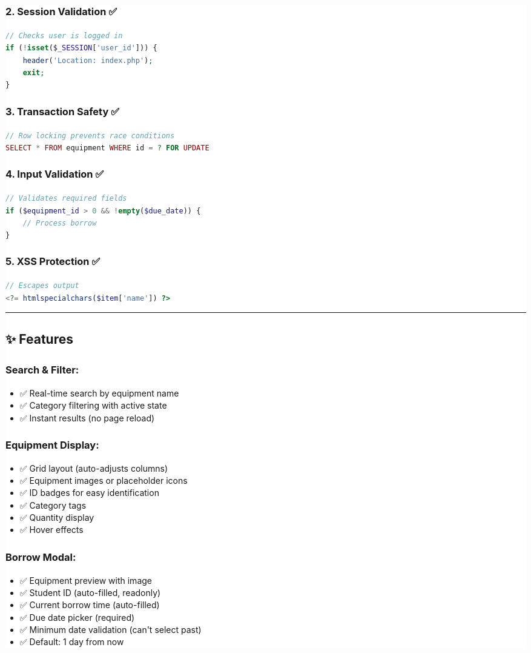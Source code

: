 ### **2. Session Validation** ✅
```php
// Checks user is logged in
if (!isset($_SESSION['user_id'])) {
    header('Location: index.php');
    exit;
}
```

### **3. Transaction Safety** ✅
```php
// Row locking prevents race conditions
SELECT * FROM equipment WHERE id = ? FOR UPDATE
```

### **4. Input Validation** ✅
```php
// Validates required fields
if ($equipment_id > 0 && !empty($due_date)) {
    // Process borrow
}
```

### **5. XSS Protection** ✅
```php
// Escapes output
<?= htmlspecialchars($item['name']) ?>
```

---

## ✨ **Features**

### **Search & Filter:**
- ✅ Real-time search by equipment name
- ✅ Category filtering with active state
- ✅ Instant results (no page reload)

### **Equipment Display:**
- ✅ Grid layout (auto-adjusts columns)
- ✅ Equipment images or placeholder icons
- ✅ ID badges for easy identification
- ✅ Category tags
- ✅ Quantity display
- ✅ Hover effects

### **Borrow Modal:**
- ✅ Equipment preview with image
- ✅ Student ID (auto-filled, readonly)
- ✅ Current borrow time (auto-filled)
- ✅ Due date picker (required)
- ✅ Minimum date validation (can't select past)
- ✅ Default: 1 day from now
